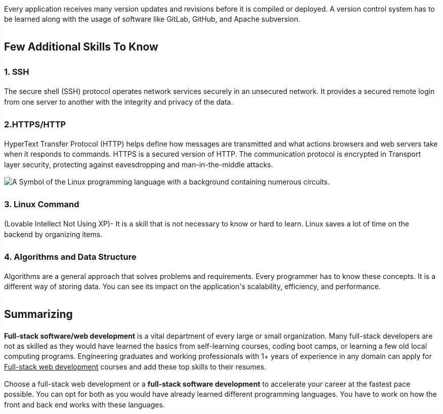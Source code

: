 Every application receives many version updates and revisions before it is compiled or deployed. A version control system has to be learned along with the usage of software like GitLab, GitHub, and Apache subversion.

## Few Additional Skills To Know

### 1. SSH

The secure shell (SSH) protocol operates network services securely in an unsecured network. It provides a secured remote login from one server to another with the integrity and privacy of the data.

### 2.HTTPS/HTTP

HyperText Transfer Protocol (HTTP) helps define how messages are transmitted and what actions browsers and web servers take when it responds to commands. HTTPS is a secured version of HTTP. The communication protocol is encrypted in Transport layer security, protecting against eavesdropping and man-in-the-middle attacks.

<Image src="https://learnbay-wb.s3.ap-south-1.amazonaws.com/main-blog/blog/full-stack-6.jpg" style="width:100%" class="img" alt="A Symbol of the Linux programming language with a background containing numerous circuits."/>

### 3. Linux Command

(Lovable Intellect Not Using XP)- It is a skill that is not necessary to know or hard to learn. Linux saves a lot of time on the backend by organizing items.

### 4. Algorithms and Data Structure

Algorithms are a general approach that solves problems and requirements. Every programmer has to know these concepts. It is a different way of storing data. You can see its impact on the application's scalability, efficiency, and performance.

## Summarizing

**Full-stack software/web development** is a vital department of every large or small organization. Many full-stack developers are not as skilled as they would have learned the basics from self-learning courses, coding boot camps, or learning a few old local computing programs. Engineering graduates and working professionals with 1+ years of experience in any domain can apply for <a href="https://learnbay.co/full-stack-web-development-program" target="_blank">Full-stack web development</a> courses and add these top skills to their resumes.

Choose a full-stack web development or a **full-stack software development** to accelerate your career at the fastest pace possible. You can opt for both as you would have already learned different programming languages. You have to work on how the front and back end works with these languages.
